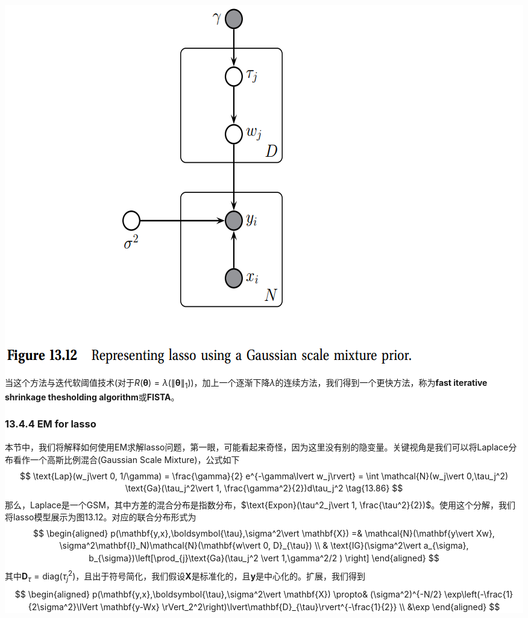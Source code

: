![image](Figure13.12.png)

当这个方法与迭代软阈值技术(对于$R(\boldsymbol{\theta})=\lambda(\lVert\boldsymbol{\theta}\rVert_1)$)，加上一个逐渐下降$\lambda$的连续方法，我们得到一个更快方法，称为**fast iterative shrinkage thesholding algorithm**或**FISTA**。

### 13.4.4 EM for lasso

本节中，我们将解释如何使用EM求解lasso问题，第一眼，可能看起来奇怪，因为这里没有别的隐变量。关键视角是我们可以将Laplace分布看作一个高斯比例混合(Gaussian Scale Mixture)，公式如下
$$
\text{Lap}(w_j\vert 0, 1/\gamma) = \frac{\gamma}{2} e^{-\gamma\lvert w_j\rvert} = \int \mathcal{N}(w_j\vert 0,\tau_j^2) \text{Ga}(\tau_j^2\vert 1, \frac{\gamma^2}{2})d\tau_j^2     \tag{13.86}
$$
那么，Laplace是一个GSM，其中方差的混合分布是指数分布，$\text{Expon}(\tau^2_j\vert 1, \frac{\tau^2}{2})$。使用这个分解，我们将lasso模型展示为图13.12。对应的联合分布形式为
$$
\begin{aligned}
  p(\mathbf{y,x},\boldsymbol{\tau},\sigma^2\vert \mathbf{X}) =& \mathcal{N}(\mathbf{y\vert Xw}, \sigma^2\mathbf{I}_N)\mathcal{N}(\mathbf{w\vert 0, D}_{\tau})  \\
  & \text{IG}(\sigma^2\vert a_{\sigma}, b_{\sigma})\left[\prod_{j}\text{Ga}(\tau_j^2 \vert 1,\gamma^2/2 )  \right]
\end{aligned}
$$
其中$\mathbf{D}_{\tau}=\text{diag}(\tau_j^2)$，且出于符号简化，我们假设$\mathbf{X}$是标准化的，且$\mathbf{y}$是中心化的。扩展，我们得到
$$
\begin{aligned}
  p(\mathbf{y,x},\boldsymbol{\tau},\sigma^2\vert \mathbf{X}) \propto& (\sigma^2)^{-N/2} \exp\left(-\frac{1}{2\sigma^2}\lVert \mathbf{y-Wx} \rVert_2^2\right)\lvert\mathbf{D}_{\tau}\rvert^{-\frac{1}{2}} \\
  &\exp
\end{aligned}
$$